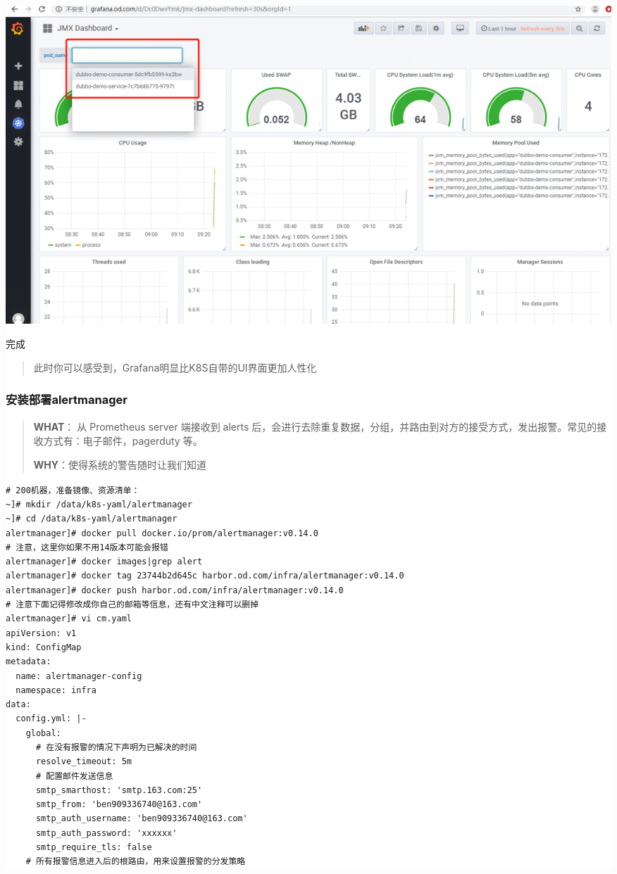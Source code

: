![1583544446817](assets/1583544446817.png)

完成

> 此时你可以感受到，Grafana明显比K8S自带的UI界面更加人性化



### 安装部署alertmanager

> **WHAT**： 从 Prometheus server 端接收到 alerts 后，会进行去除重复数据，分组，并路由到对方的接受方式，发出报警。常见的接收方式有：电子邮件，pagerduty 等。
>
> **WHY**：使得系统的警告随时让我们知道

~~~
# 200机器，准备镜像、资源清单：
~]# mkdir /data/k8s-yaml/alertmanager
~]# cd /data/k8s-yaml/alertmanager
alertmanager]# docker pull docker.io/prom/alertmanager:v0.14.0
# 注意，这里你如果不用14版本可能会报错
alertmanager]# docker images|grep alert
alertmanager]# docker tag 23744b2d645c harbor.od.com/infra/alertmanager:v0.14.0
alertmanager]# docker push harbor.od.com/infra/alertmanager:v0.14.0
# 注意下面记得修改成你自己的邮箱等信息，还有中文注释可以删掉
alertmanager]# vi cm.yaml
apiVersion: v1
kind: ConfigMap
metadata:
  name: alertmanager-config
  namespace: infra
data:
  config.yml: |-
    global:
      # 在没有报警的情况下声明为已解决的时间
      resolve_timeout: 5m
      # 配置邮件发送信息
      smtp_smarthost: 'smtp.163.com:25'
      smtp_from: 'ben909336740@163.com'
      smtp_auth_username: 'ben909336740@163.com'
      smtp_auth_password: 'xxxxxx'
      smtp_require_tls: false
    # 所有报警信息进入后的根路由，用来设置报警的分发策略
~~~